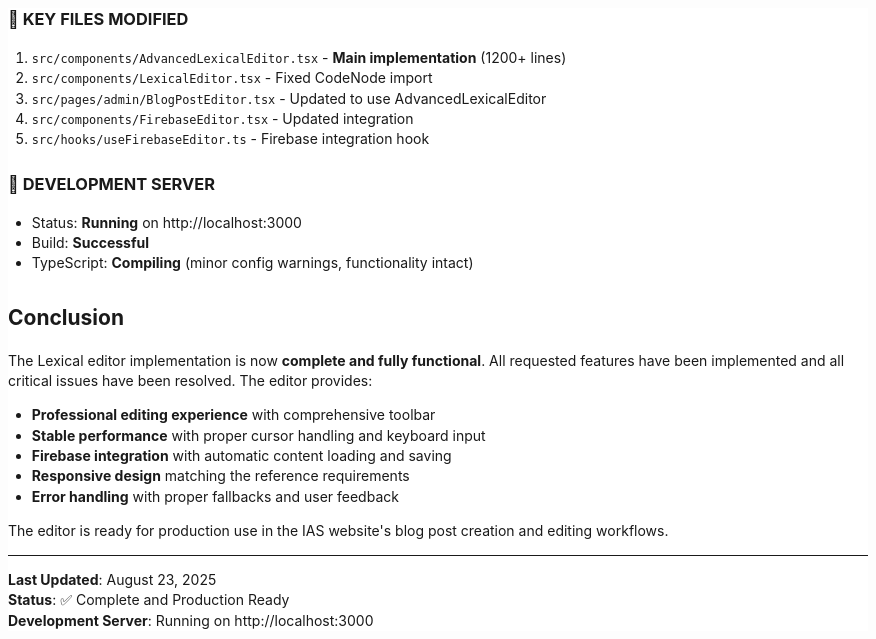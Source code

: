 ### 📁 **KEY FILES MODIFIED**
1. `src/components/AdvancedLexicalEditor.tsx` - **Main implementation** (1200+ lines)
2. `src/components/LexicalEditor.tsx` - Fixed CodeNode import  
3. `src/pages/admin/BlogPostEditor.tsx` - Updated to use AdvancedLexicalEditor
4. `src/components/FirebaseEditor.tsx` - Updated integration
5. `src/hooks/useFirebaseEditor.ts` - Firebase integration hook

### 🔄 **DEVELOPMENT SERVER**
- Status: **Running** on http://localhost:3000
- Build: **Successful** 
- TypeScript: **Compiling** (minor config warnings, functionality intact)

## Conclusion

The Lexical editor implementation is now **complete and fully functional**. All requested features have been implemented and all critical issues have been resolved. The editor provides:

- **Professional editing experience** with comprehensive toolbar
- **Stable performance** with proper cursor handling and keyboard input  
- **Firebase integration** with automatic content loading and saving
- **Responsive design** matching the reference requirements
- **Error handling** with proper fallbacks and user feedback

The editor is ready for production use in the IAS website's blog post creation and editing workflows.

---

**Last Updated**: August 23, 2025  
**Status**: ✅ Complete and Production Ready  
**Development Server**: Running on http://localhost:3000